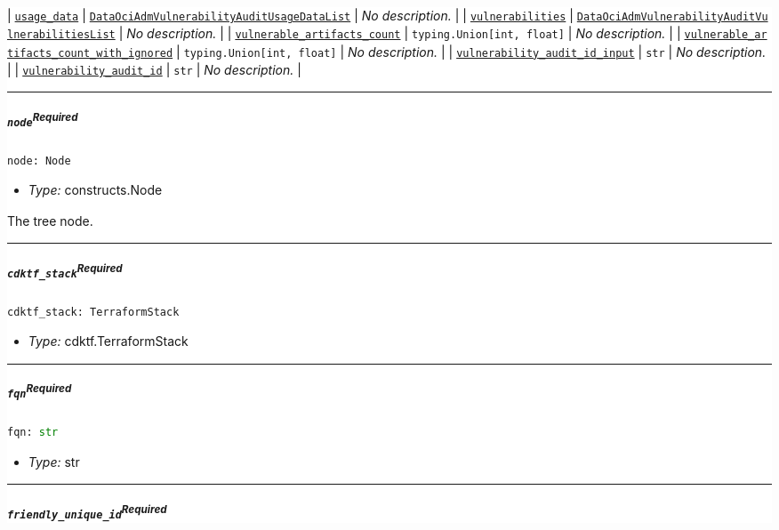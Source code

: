 | <code><a href="#rhizo-co-terraform-provider-oci.dataOciAdmVulnerabilityAudit.DataOciAdmVulnerabilityAudit.property.usageData">usage_data</a></code> | <code><a href="#rhizo-co-terraform-provider-oci.dataOciAdmVulnerabilityAudit.DataOciAdmVulnerabilityAuditUsageDataList">DataOciAdmVulnerabilityAuditUsageDataList</a></code> | *No description.* |
| <code><a href="#rhizo-co-terraform-provider-oci.dataOciAdmVulnerabilityAudit.DataOciAdmVulnerabilityAudit.property.vulnerabilities">vulnerabilities</a></code> | <code><a href="#rhizo-co-terraform-provider-oci.dataOciAdmVulnerabilityAudit.DataOciAdmVulnerabilityAuditVulnerabilitiesList">DataOciAdmVulnerabilityAuditVulnerabilitiesList</a></code> | *No description.* |
| <code><a href="#rhizo-co-terraform-provider-oci.dataOciAdmVulnerabilityAudit.DataOciAdmVulnerabilityAudit.property.vulnerableArtifactsCount">vulnerable_artifacts_count</a></code> | <code>typing.Union[int, float]</code> | *No description.* |
| <code><a href="#rhizo-co-terraform-provider-oci.dataOciAdmVulnerabilityAudit.DataOciAdmVulnerabilityAudit.property.vulnerableArtifactsCountWithIgnored">vulnerable_artifacts_count_with_ignored</a></code> | <code>typing.Union[int, float]</code> | *No description.* |
| <code><a href="#rhizo-co-terraform-provider-oci.dataOciAdmVulnerabilityAudit.DataOciAdmVulnerabilityAudit.property.vulnerabilityAuditIdInput">vulnerability_audit_id_input</a></code> | <code>str</code> | *No description.* |
| <code><a href="#rhizo-co-terraform-provider-oci.dataOciAdmVulnerabilityAudit.DataOciAdmVulnerabilityAudit.property.vulnerabilityAuditId">vulnerability_audit_id</a></code> | <code>str</code> | *No description.* |

---

##### `node`<sup>Required</sup> <a name="node" id="rhizo-co-terraform-provider-oci.dataOciAdmVulnerabilityAudit.DataOciAdmVulnerabilityAudit.property.node"></a>

```python
node: Node
```

- *Type:* constructs.Node

The tree node.

---

##### `cdktf_stack`<sup>Required</sup> <a name="cdktf_stack" id="rhizo-co-terraform-provider-oci.dataOciAdmVulnerabilityAudit.DataOciAdmVulnerabilityAudit.property.cdktfStack"></a>

```python
cdktf_stack: TerraformStack
```

- *Type:* cdktf.TerraformStack

---

##### `fqn`<sup>Required</sup> <a name="fqn" id="rhizo-co-terraform-provider-oci.dataOciAdmVulnerabilityAudit.DataOciAdmVulnerabilityAudit.property.fqn"></a>

```python
fqn: str
```

- *Type:* str

---

##### `friendly_unique_id`<sup>Required</sup> <a name="friendly_unique_id" id="rhizo-co-terraform-provider-oci.dataOciAdmVulnerabilityAudit.DataOciAdmVulnerabilityAudit.property.friendlyUniqueId"></a>
